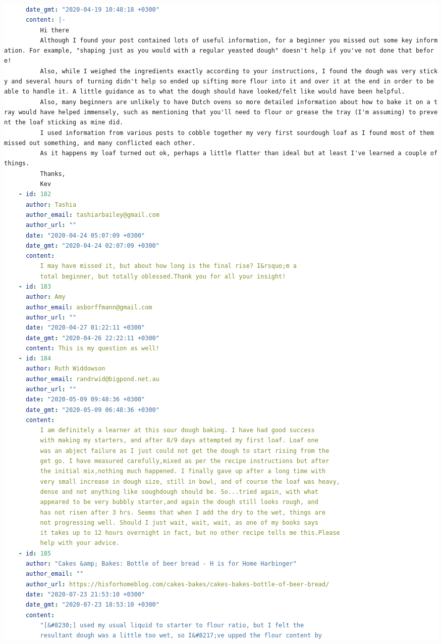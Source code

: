 ```yaml
      date_gmt: "2020-04-19 10:48:18 +0300"
      content: |-
          Hi there
          Although I found your post contained lots of useful information, for a beginner you missed out some key information. For example, "shaping just as you would with a regular yeasted dough" doesn't help if you've not done that before!
          Also, while I weighed the ingredients exactly according to your instructions, I found the dough was very sticky and several hours of turning didn't help so ended up sifting more flour into it and over it at the end in order to be able to handle it. A little guidance as to what the dough should have looked/felt like would have been helpful.
          Also, many beginners are unlikely to have Dutch ovens so more detailed information about how to bake it on a tray would have helped immensely, such as mentioning that you'll need to flour or grease the tray (I'm assuming) to prevent the loaf sticking as mine did.
          I used information from various posts to cobble together my very first sourdough loaf as I found most of them missed out something, and many conflicted each other.
          As it happens my loaf turned out ok, perhaps a little flatter than ideal but at least I've learned a couple of things.
          Thanks,
          Kev
    - id: 182
      author: Tashia
      author_email: tashiarbailey@gmail.com
      author_url: ""
      date: "2020-04-24 05:07:09 +0300"
      date_gmt: "2020-04-24 02:07:09 +0300"
      content:
          I may have missed it, but about how long is the final rise? I&rsquo;m a
          total beginner, but totally oblessed.Thank you for all your insight!
    - id: 183
      author: Amy
      author_email: asborffmann@gmail.com
      author_url: ""
      date: "2020-04-27 01:22:11 +0300"
      date_gmt: "2020-04-26 22:22:11 +0300"
      content: This is my question as well!
    - id: 184
      author: Ruth Widdowson
      author_email: randrwid@bigpond.net.au
      author_url: ""
      date: "2020-05-09 09:48:36 +0300"
      date_gmt: "2020-05-09 06:48:36 +0300"
      content:
          I am definitely a learner at this sour dough baking. I have had good success
          with making my starters, and after 8/9 days attempted my first loaf. Loaf one
          was an abject failure as I just could not get the dough to start rising from the
          get go. I have measured carefully,mixed as per the recipe instructions but after
          the initial mix,nothing much happened. I finally gave up after a long time with
          very small increase in dough size, still in bowl, and of course the loaf was heavy,
          dense and not anything like soughdough should be. So...tried again, with what
          appeared to be very bubbly starter,and again the dough still looks rough, and
          has not risen after 3 hrs. Seems that when I add the dry to the wet, things are
          not progressing well. Should I just wait, wait, wait, as one of my books says
          it takes up to 12 hours overnight in fact, but no other recipe tells me this.Please
          help with your advice.
    - id: 185
      author: "Cakes &amp; Bakes: Bottle of beer bread - H is for Home Harbinger"
      author_email: ""
      author_url: https://hisforhomeblog.com/cakes-bakes/cakes-bakes-bottle-of-beer-bread/
      date: "2020-07-23 21:53:10 +0300"
      date_gmt: "2020-07-23 18:53:10 +0300"
      content:
          "[&#8230;] used my usual liquid to starter to flour ratio, but I felt the
          resultant dough was a little too wet, so I&#8217;ve upped the flour content by
```